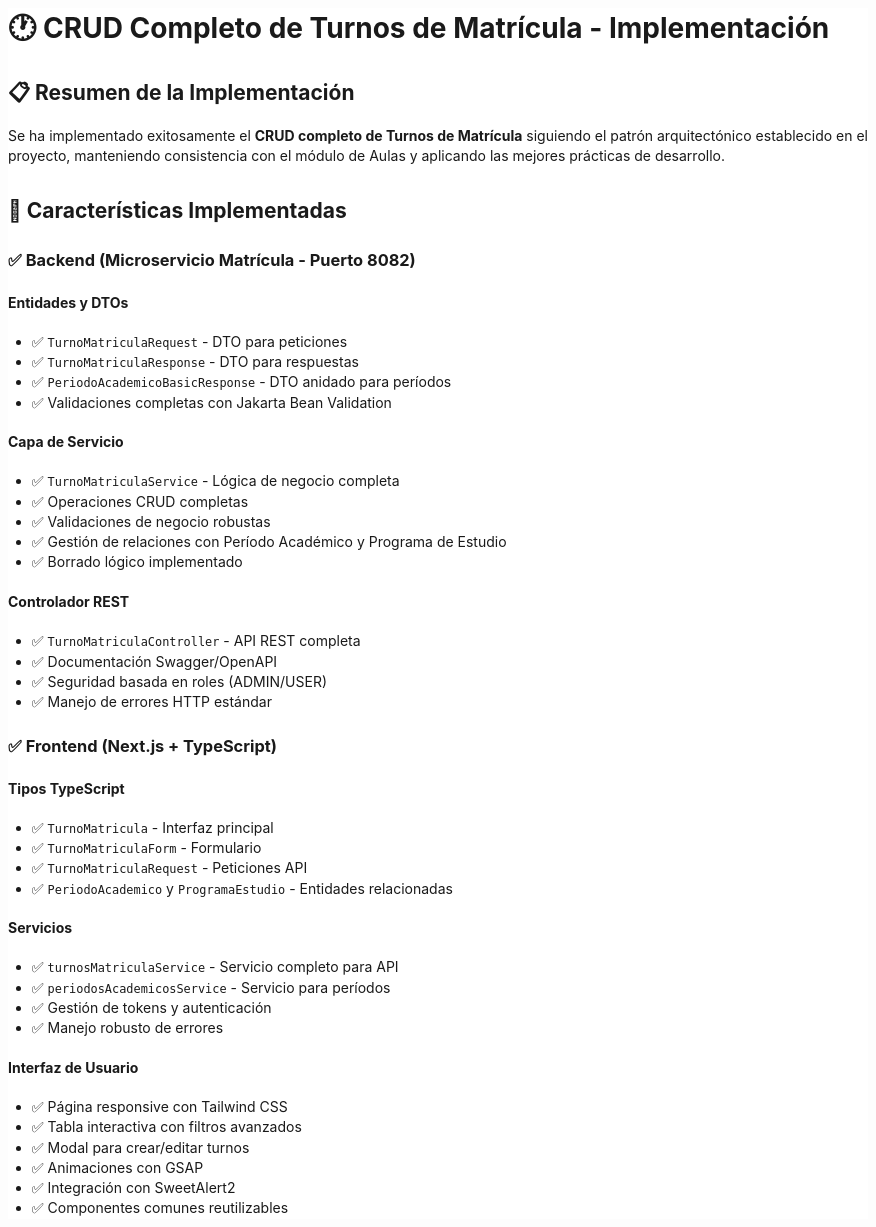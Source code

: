 # 🕐 CRUD Completo de Turnos de Matrícula - Implementación

## 📋 Resumen de la Implementación

Se ha implementado exitosamente el **CRUD completo de Turnos de Matrícula** siguiendo el patrón arquitectónico establecido en el proyecto, manteniendo consistencia con el módulo de Aulas y aplicando las mejores prácticas de desarrollo.

## 🎯 Características Implementadas

### ✅ Backend (Microservicio Matrícula - Puerto 8082)

#### **Entidades y DTOs**
- ✅ `TurnoMatriculaRequest` - DTO para peticiones
- ✅ `TurnoMatriculaResponse` - DTO para respuestas 
- ✅ `PeriodoAcademicoBasicResponse` - DTO anidado para períodos
- ✅ Validaciones completas con Jakarta Bean Validation

#### **Capa de Servicio**
- ✅ `TurnoMatriculaService` - Lógica de negocio completa
- ✅ Operaciones CRUD completas
- ✅ Validaciones de negocio robustas
- ✅ Gestión de relaciones con Período Académico y Programa de Estudio
- ✅ Borrado lógico implementado

#### **Controlador REST**
- ✅ `TurnoMatriculaController` - API REST completa
- ✅ Documentación Swagger/OpenAPI
- ✅ Seguridad basada en roles (ADMIN/USER)
- ✅ Manejo de errores HTTP estándar

### ✅ Frontend (Next.js + TypeScript)

#### **Tipos TypeScript**
- ✅ `TurnoMatricula` - Interfaz principal
- ✅ `TurnoMatriculaForm` - Formulario
- ✅ `TurnoMatriculaRequest` - Peticiones API
- ✅ `PeriodoAcademico` y `ProgramaEstudio` - Entidades relacionadas

#### **Servicios**
- ✅ `turnosMatriculaService` - Servicio completo para API
- ✅ `periodosAcademicosService` - Servicio para períodos
- ✅ Gestión de tokens y autenticación
- ✅ Manejo robusto de errores

#### **Interfaz de Usuario**
- ✅ Página responsive con Tailwind CSS
- ✅ Tabla interactiva con filtros avanzados
- ✅ Modal para crear/editar turnos
- ✅ Animaciones con GSAP
- ✅ Integración con SweetAlert2
- ✅ Componentes comunes reutilizables
